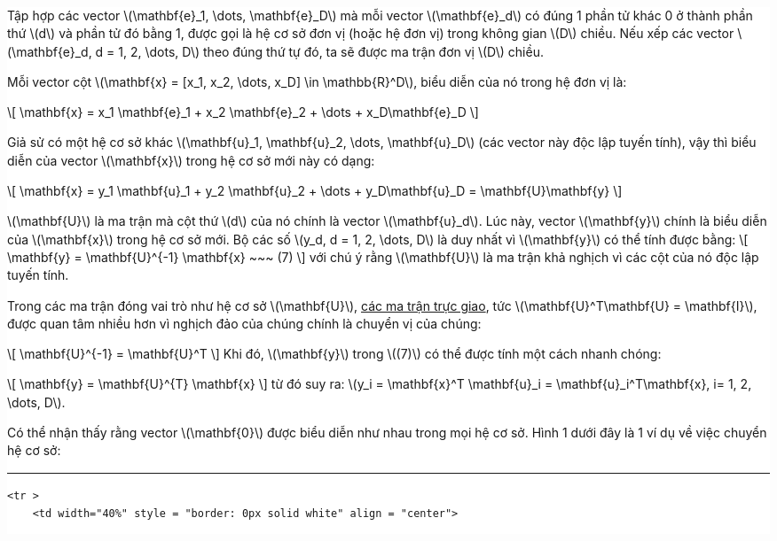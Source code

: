 Tập hợp các vector \\(\mathbf{e}_1, \dots, \mathbf{e}_D\\) mà mỗi vector \\(\mathbf{e}\_d\\) có đúng 1 phần tử khác 0 ở thành phần thứ \\(d\\) và phần tử đó bằng 1, được gọi là hệ cơ sở đơn vị (hoặc hệ đơn vị) trong không gian \\(D\\) chiều. Nếu xếp các vector \\(\mathbf{e}_d, d = 1, 2, \dots, D\\) theo đúng thứ tự đó, ta sẽ được ma trận đơn vị \\(D\\) chiều.

Mỗi vector cột \\(\mathbf{x} = [x_1, x_2, \dots, x_D] \in \mathbb{R}^D\\), biểu diễn của nó trong hệ đơn vị là:

\\[
\mathbf{x} = x_1 \mathbf{e}_1 + x_2 \mathbf{e}_2 + \dots + x_D\mathbf{e}_D
\\]

Giả sử có một hệ cơ sở khác \\(\mathbf{u}_1, \mathbf{u}_2, \dots, \mathbf{u}_D\\) (các vector này độc lập tuyến tính), vậy thì biểu diễn của vector \\(\mathbf{x}\\) trong hệ cơ sở mới này có dạng:

\\[
\mathbf{x} = y_1 \mathbf{u}_1 + y_2 \mathbf{u}_2 + \dots + y_D\mathbf{u}_D  = \mathbf{U}\mathbf{y}
\\]

\\(\mathbf{U}\\) là ma trận mà cột thứ \\(d\\) của nó chính là vector \\(\mathbf{u}_d\\). Lúc này, vector \\(\mathbf{y}\\) chính là biểu diễn của \\(\mathbf{x}\\) trong hệ cơ sở mới. Bộ các số \\(y_d, d = 1, 2, \dots, D\\) là duy nhất vì \\(\mathbf{y}\\) có thể tính được bằng:
\\[
\mathbf{y} = \mathbf{U}^{-1} \mathbf{x} ~~~ (7)
\\]
với chú ý rằng \\(\mathbf{U}\\) là ma trận khả nghịch vì các cột của nó độc lập tuyến tính.

Trong các ma trận đóng vai trò như hệ cơ sở \\(\mathbf{U}\\), [các ma trận trực giao](/2017/06/07/svd/#-he-truc-giao-va-truc-chuan), tức \\(\mathbf{U}^T\mathbf{U} = \mathbf{I}\\), được quan tâm nhiều hơn vì nghịch đảo của chúng chính là chuyển vị của chúng:

\\[
\mathbf{U}^{-1} = \mathbf{U}^T
\\]
Khi đó, \\(\mathbf{y}\\) trong \\((7)\\) có thể được tính một cách nhanh chóng:

\\[
\mathbf{y} = \mathbf{U}^{T} \mathbf{x}
\\]
từ đó suy ra: \\(y_i = \mathbf{x}^T \mathbf{u}_i = \mathbf{u}_i^T\mathbf{x}, i= 1, 2, \dots, D\\).

Có thể nhận thấy rằng vector \\(\mathbf{0}\\) được biểu diễn như nhau trong mọi hệ cơ sở.
Hình 1 dưới đây là 1 ví dụ về việc chuyển hệ cơ sở:

<hr>
<div>
<table width = "100%" style = "border: 0px solid white">

    <tr >
        <td width="40%" style = "border: 0px solid white" align = "center">